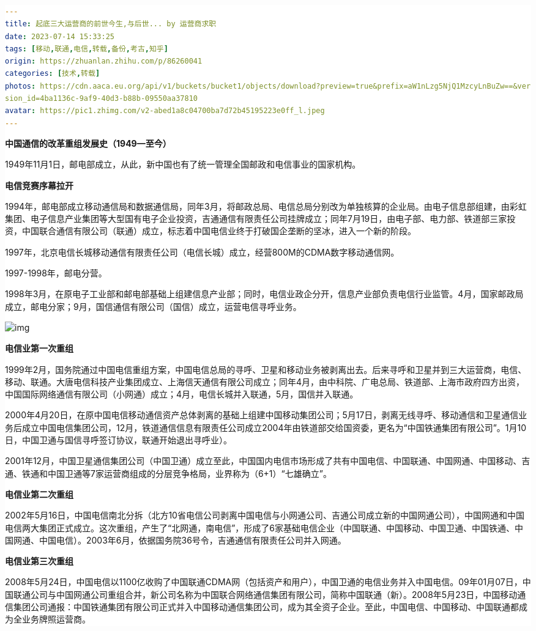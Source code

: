 ```yaml
---
title: 起底三大运营商的前世今生,与后世... by 运营商求职
date: 2023-07-14 15:33:25
tags: [移动,联通,电信,转载,备份,考古,知乎]
origin: https://zhuanlan.zhihu.com/p/86260041
categories: [技术,转载]
photos: https://cdn.aaca.eu.org/api/v1/buckets/bucket1/objects/download?preview=true&prefix=aW1nLzg5NjQ1MzcyLnBuZw==&version_id=4ba1136c-9af9-40d3-b88b-09550aa37810
avatar: https://pic1.zhimg.com/v2-abed1a8c04700ba7d72b45195223e0ff_l.jpeg
---
```


**中国通信的改革重组发展史（1949—至今）**

1949年11月1日，邮电部成立，从此，新中国也有了统一管理全国邮政和电信事业的国家机构。

**电信竞赛序幕拉开**

1994年，邮电部成立移动通信局和数据通信局，同年3月，将邮政总局、电信总局分别改为单独核算的企业局。由电子信息部组建，由彩虹集团、电子信息产业集团等大型国有电子企业投资，吉通通信有限责任公司挂牌成立；同年7月19日，由电子部、电力部、铁道部三家投资，中国联合通信有限公司（联通）成立，标志着中国电信业终于打破国企垄断的坚冰，进入一个新的阶段。

1997年，北京电信长城移动通信有限责任公司（电信长城）成立，经营800M的CDMA数字移动通信网。

1997-1998年，邮电分营。

1998年3月，在原电子工业部和邮电部基础上组建信息产业部；同时，电信业政企分开，信息产业部负责电信行业监管。4月，国家邮政局成立，邮电分家；9月，国信通信有限公司（国信）成立，运营电信寻呼业务。



![img](https://pic4.zhimg.com/80/v2-ac78bb29c03a3b4831553ecedadfb1b7_720w.webp)



**电信业第一次重组**

1999年2月，国务院通过中国电信重组方案，中国电信总局的寻呼、卫星和移动业务被剥离出去。后来寻呼和卫星并到三大运营商，电信、移动、联通。大唐电信科技产业集团成立、上海信天通信有限公司成立；同年4月，由中科院、广电总局、铁道部、上海市政府四方出资，中国国际网络通信有限公司（小网通）成立；4月，电信长城并入联通，5月，国信并入联通。



2000年4月20日，在原中国电信移动通信资产总体剥离的基础上组建中国移动集团公司；5月17日，剥离无线寻呼、移动通信和卫星通信业务后成立中国电信集团公司，12月，铁道通信信息有限责任公司成立2004年由铁道部交给国资委，更名为“中国铁通集团有限公司”。1月10日，中国卫通与国信寻呼签订协议，联通开始退出寻呼业）。



2001年12月，中国卫星通信集团公司（中国卫通）成立至此，中国国内电信市场形成了共有中国电信、中国联通、中国网通、中国移动、吉通、铁通和中国卫通等7家运营商组成的分层竞争格局，业界称为（6+1）“七雄确立”。

**电信业第二次重组**

2002年5月16日，中国电信南北分拆（北方10省电信公司剥离中国电信与小网通公司、吉通公司成立新的中国网通公司），中国网通和中国电信两大集团正式成立。这次重组，产生了“北网通，南电信”，形成了6家基础电信企业（中国联通、中国移动、中国卫通、中国铁通、中国网通、中国电信）。2003年6月，依据国务院36号令，吉通通信有限责任公司并入网通。

**电信业第三次重组**

2008年5月24日，中国电信以1100亿收购了中国联通CDMA网（包括资产和用户），中国卫通的电信业务并入中国电信。09年01月07日，中国联通公司与中国网通公司重组合并，新公司名称为中国联合网络通信集团有限公司，简称中国联通（新）。2008年5月23日，中国移动通信集团公司通报：中国铁通集团有限公司正式并入中国移动通信集团公司，成为其全资子企业。至此，中国电信、中国移动、中国联通都成为全业务牌照运营商。


